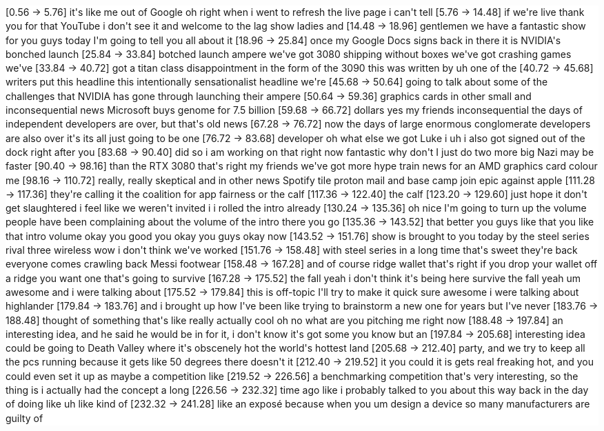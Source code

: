 [0.56 → 5.76] it's like me out of Google oh right when i went to refresh the live page i can't tell
[5.76 → 14.48] if we're live thank you for that YouTube i don't see it and welcome to the lag show ladies and
[14.48 → 18.96] gentlemen we have a fantastic show for you guys today I'm going to tell you all about it
[18.96 → 25.84] once my Google Docs signs back in there it is NVIDIA's bonched launch
[25.84 → 33.84] botched launch ampere we've got 3080 shipping without boxes we've got crashing games we've
[33.84 → 40.72] got a titan class disappointment in the form of the 3090 this was written by uh one of the
[40.72 → 45.68] writers put this headline this intentionally sensationalist headline we're
[45.68 → 50.64] going to talk about some of the challenges that NVIDIA has gone through launching their ampere
[50.64 → 59.36] graphics cards in other small and inconsequential news Microsoft buys genome for 7.5 billion
[59.68 → 66.72] dollars yes my friends inconsequential the days of independent developers are over, but that's old news
[67.28 → 76.72] now the days of large enormous conglomerate developers are also over it's its all just going to be one
[76.72 → 83.68] developer oh what else we got Luke i uh i also got signed out of the dock right after you
[83.68 → 90.40] did so i am working on that right now fantastic why don't I just do two more big Nazi may be faster
[90.40 → 98.16] than the RTX 3080 that's right my friends we've got more hype train news for an AMD graphics card colour me
[98.16 → 110.72] really, really skeptical and in other news Spotify tile proton mail and base camp join epic against apple
[111.28 → 117.36] they're calling it the coalition for app fairness or the calf
[117.36 → 122.40] the calf
[123.20 → 129.60] just hope it don't get slaughtered i feel like we weren't invited i i rolled the intro already
[130.24 → 135.36] oh nice I'm going to turn up the volume people have been complaining about the volume of the intro there you go
[135.36 → 143.52] that better you guys like that you like that intro volume okay you good you okay you guys okay now
[143.52 → 151.76] show is brought to you today by the steel series rival three wireless wow i don't think we've worked
[151.76 → 158.48] with steel series in a long time that's sweet they're back everyone comes crawling back Messi footwear
[158.48 → 167.28] and of course ridge wallet that's right if you drop your wallet off a ridge you want one that's going to survive
[167.28 → 175.52] the fall yeah i don't think it's being here survive the fall yeah um awesome and i were talking about
[175.52 → 179.84] this is off-topic I'll try to make it quick sure awesome i were talking about highlander
[179.84 → 183.76] and i brought up how I've been like trying to brainstorm a new one for years but I've never
[183.76 → 188.48] thought of something that's like really actually cool oh no what are you pitching me right now
[188.48 → 197.84] an interesting idea, and he said he would be in for it, i don't know it's got some you know but an
[197.84 → 205.68] interesting idea could be going to Death Valley where it's obscenely hot the world's hottest land
[205.68 → 212.40] party, and we try to keep all the pcs running because it gets like 50 degrees there doesn't it
[212.40 → 219.52] it you could it is gets real freaking hot, and you could even set it up as maybe a competition like
[219.52 → 226.56] a benchmarking competition that's very interesting, so the thing is i actually had the concept a long
[226.56 → 232.32] time ago like i probably talked to you about this way back in the day of doing like uh like kind of
[232.32 → 241.28] like an exposé because when you um design a device so many manufacturers are guilty of